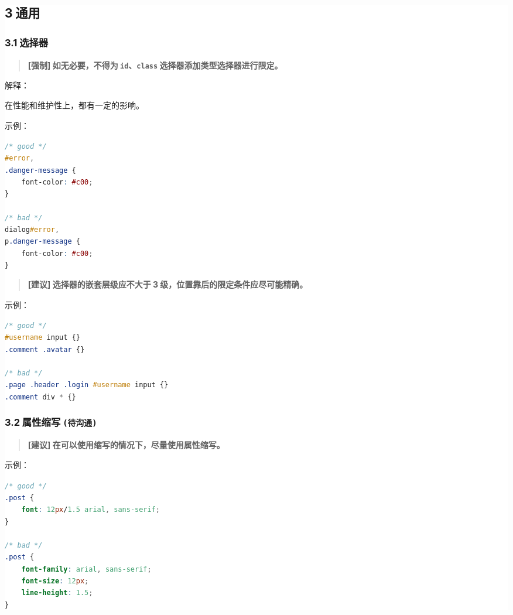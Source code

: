 



## 3 通用




### 3.1 选择器


> **[强制] 如无必要，不得为 `id`、`class` 选择器添加类型选择器进行限定。**

解释：

在性能和维护性上，都有一定的影响。


示例：


```css
/* good */
#error,
.danger-message {
    font-color: #c00;
}

/* bad */
dialog#error,
p.danger-message {
    font-color: #c00;
}
```

> **[建议] 选择器的嵌套层级应不大于 3 级，位置靠后的限定条件应尽可能精确。**

示例：

```css
/* good */
#username input {}
.comment .avatar {}

/* bad */
.page .header .login #username input {}
.comment div * {}
```



### 3.2 属性缩写  `(待沟通)`



> **[建议] 在可以使用缩写的情况下，尽量使用属性缩写。**

示例：

```css
/* good */
.post {
    font: 12px/1.5 arial, sans-serif;
}

/* bad */
.post {
    font-family: arial, sans-serif;
    font-size: 12px;
    line-height: 1.5;
}
```
